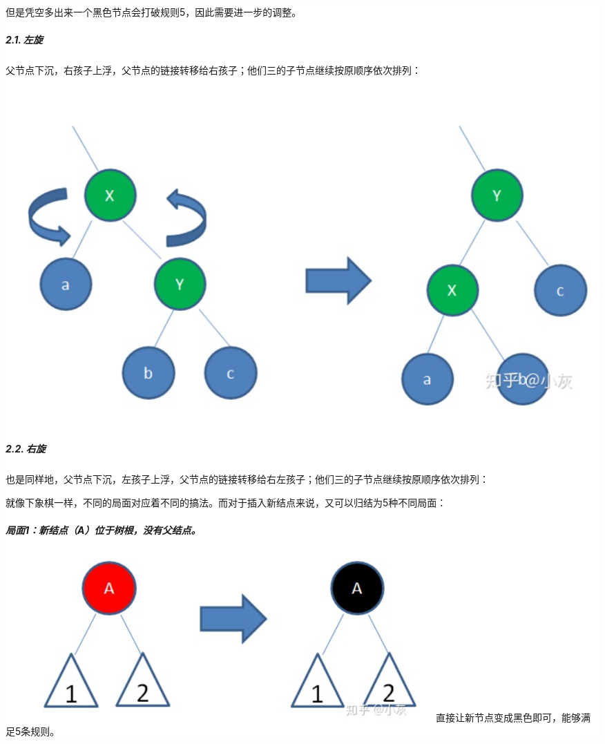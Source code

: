 但是凭空多出来一个黑色节点会打破规则5，因此需要进一步的调整。


##### 2.1. 左旋
父节点下沉，右孩子上浮，父节点的链接转移给右孩子；他们三的子节点继续按原顺序依次排列：
![](pics/BRT-5.png)

##### 2.2. 右旋
也是同样地，父节点下沉，左孩子上浮，父节点的链接转移给右左孩子；他们三的子节点继续按原顺序依次排列：

就像下象棋一样，不同的局面对应着不同的搞法。而对于插入新结点来说，又可以归结为5种不同局面：

##### 局面1：新结点（A）位于树根，没有父结点。
![](pics/BRT-6.png)
直接让新节点变成黑色即可，能够满足5条规则。
